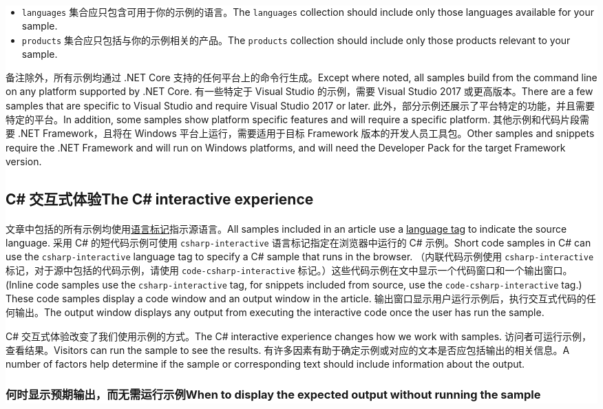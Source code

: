    - <span data-ttu-id="ddb34-267">`languages` 集合应只包含可用于你的示例的语言。</span><span class="sxs-lookup"><span data-stu-id="ddb34-267">The `languages` collection should include only those languages available for your sample.</span></span>
   - <span data-ttu-id="ddb34-268">`products` 集合应只包括与你的示例相关的产品。</span><span class="sxs-lookup"><span data-stu-id="ddb34-268">The `products` collection should include only those products relevant to your sample.</span></span>

<span data-ttu-id="ddb34-269">备注除外，所有示例均通过 .NET Core 支持的任何平台上的命令行生成。</span><span class="sxs-lookup"><span data-stu-id="ddb34-269">Except where noted, all samples build from the command line on any platform supported by .NET Core.</span></span> <span data-ttu-id="ddb34-270">有一些特定于 Visual Studio 的示例，需要 Visual Studio 2017 或更高版本。</span><span class="sxs-lookup"><span data-stu-id="ddb34-270">There are a few samples that are specific to Visual Studio and require Visual Studio 2017 or later.</span></span> <span data-ttu-id="ddb34-271">此外，部分示例还展示了平台特定的功能，并且需要特定的平台。</span><span class="sxs-lookup"><span data-stu-id="ddb34-271">In addition, some samples show platform specific features and will require a specific platform.</span></span> <span data-ttu-id="ddb34-272">其他示例和代码片段需要 .NET Framework，且将在 Windows 平台上运行，需要适用于目标 Framework 版本的开发人员工具包。</span><span class="sxs-lookup"><span data-stu-id="ddb34-272">Other samples and snippets require the .NET Framework and will run on Windows platforms, and will need the Developer Pack for the target Framework version.</span></span>

## <a name="the-c-interactive-experience"></a><span data-ttu-id="ddb34-273">C# 交互式体验</span><span class="sxs-lookup"><span data-stu-id="ddb34-273">The C# interactive experience</span></span>

<span data-ttu-id="ddb34-274">文章中包括的所有示例均使用[语言标记](../code-in-docs.md)指示源语言。</span><span class="sxs-lookup"><span data-stu-id="ddb34-274">All samples included in an article use a [language tag](../code-in-docs.md) to indicate the source language.</span></span> <span data-ttu-id="ddb34-275">采用 C# 的短代码示例可使用 `csharp-interactive` 语言标记指定在浏览器中运行的 C# 示例。</span><span class="sxs-lookup"><span data-stu-id="ddb34-275">Short code samples in C# can use the `csharp-interactive` language tag to specify a C# sample that runs in the browser.</span></span> <span data-ttu-id="ddb34-276">（内联代码示例使用 `csharp-interactive` 标记，对于源中包括的代码示例，请使用 `code-csharp-interactive` 标记。）这些代码示例在文中显示一个代码窗口和一个输出窗口。</span><span class="sxs-lookup"><span data-stu-id="ddb34-276">(Inline code samples use the `csharp-interactive` tag, for snippets included from source, use the `code-csharp-interactive` tag.) These code samples display a code window and an output window in the article.</span></span> <span data-ttu-id="ddb34-277">输出窗口显示用户运行示例后，执行交互式代码的任何输出。</span><span class="sxs-lookup"><span data-stu-id="ddb34-277">The output window displays any output from executing the interactive code once the user has run the sample.</span></span>

<span data-ttu-id="ddb34-278">C# 交互式体验改变了我们使用示例的方式。</span><span class="sxs-lookup"><span data-stu-id="ddb34-278">The C# interactive experience changes how we work with samples.</span></span> <span data-ttu-id="ddb34-279">访问者可运行示例，查看结果。</span><span class="sxs-lookup"><span data-stu-id="ddb34-279">Visitors can run the sample to see the results.</span></span> <span data-ttu-id="ddb34-280">有许多因素有助于确定示例或对应的文本是否应包括输出的相关信息。</span><span class="sxs-lookup"><span data-stu-id="ddb34-280">A number of factors help determine if the sample or corresponding text should include information about the output.</span></span>

### <a name="when-to-display-the-expected-output-without-running-the-sample"></a><span data-ttu-id="ddb34-281">何时显示预期输出，而无需运行示例</span><span class="sxs-lookup"><span data-stu-id="ddb34-281">When to display the expected output without running the sample</span></span>
